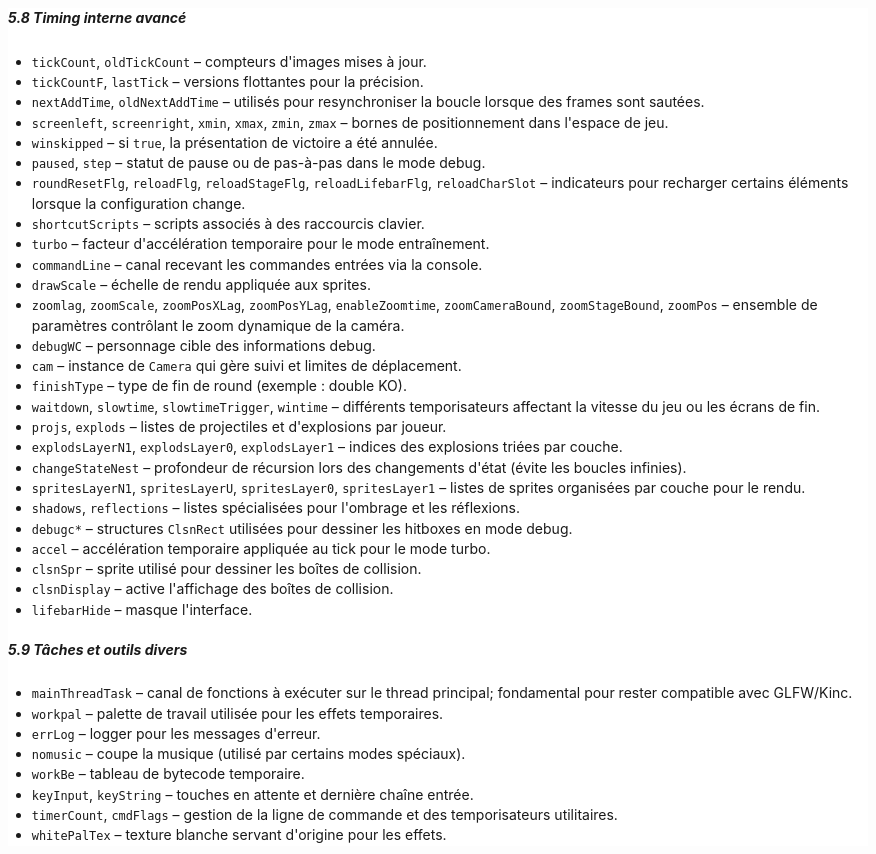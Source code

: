##### 5.8 Timing interne avancé

- `tickCount`, `oldTickCount` – compteurs d'images mises à jour.
- `tickCountF`, `lastTick` – versions flottantes pour la précision.
- `nextAddTime`, `oldNextAddTime` – utilisés pour resynchroniser la boucle
  lorsque des frames sont sautées.
- `screenleft`, `screenright`, `xmin`, `xmax`, `zmin`, `zmax` – bornes de
  positionnement dans l'espace de jeu.
- `winskipped` – si `true`, la présentation de victoire a été annulée.
- `paused`, `step` – statut de pause ou de pas-à-pas dans le mode debug.
- `roundResetFlg`, `reloadFlg`, `reloadStageFlg`, `reloadLifebarFlg`,
  `reloadCharSlot` – indicateurs pour recharger certains éléments lorsque
  la configuration change.
- `shortcutScripts` – scripts associés à des raccourcis clavier.
- `turbo` – facteur d'accélération temporaire pour le mode entraînement.
- `commandLine` – canal recevant les commandes entrées via la console.
- `drawScale` – échelle de rendu appliquée aux sprites.
- `zoomlag`, `zoomScale`, `zoomPosXLag`, `zoomPosYLag`, `enableZoomtime`,
  `zoomCameraBound`, `zoomStageBound`, `zoomPos` – ensemble de paramètres
  contrôlant le zoom dynamique de la caméra.
- `debugWC` – personnage cible des informations debug.
- `cam` – instance de `Camera` qui gère suivi et limites de déplacement.
- `finishType` – type de fin de round (exemple : double KO).
- `waitdown`, `slowtime`, `slowtimeTrigger`, `wintime` – différents
  temporisateurs affectant la vitesse du jeu ou les écrans de fin.
- `projs`, `explods` – listes de projectiles et d'explosions par joueur.
- `explodsLayerN1`, `explodsLayer0`, `explodsLayer1` – indices des
  explosions triées par couche.
- `changeStateNest` – profondeur de récursion lors des changements d'état
  (évite les boucles infinies).
- `spritesLayerN1`, `spritesLayerU`, `spritesLayer0`, `spritesLayer1`
  – listes de sprites organisées par couche pour le rendu.
- `shadows`, `reflections` – listes spécialisées pour l'ombrage et les
  réflexions.
- `debugc*` – structures `ClsnRect` utilisées pour dessiner les hitboxes
  en mode debug.
- `accel` – accélération temporaire appliquée au tick pour le mode turbo.
- `clsnSpr` – sprite utilisé pour dessiner les boîtes de collision.
- `clsnDisplay` – active l'affichage des boîtes de collision.
- `lifebarHide` – masque l'interface.

##### 5.9 Tâches et outils divers

- `mainThreadTask` – canal de fonctions à exécuter sur le thread
  principal; fondamental pour rester compatible avec GLFW/Kinc.
- `workpal` – palette de travail utilisée pour les effets temporaires.
- `errLog` – logger pour les messages d'erreur.
- `nomusic` – coupe la musique (utilisé par certains modes spéciaux).
- `workBe` – tableau de bytecode temporaire.
- `keyInput`, `keyString` – touches en attente et dernière chaîne entrée.
- `timerCount`, `cmdFlags` – gestion de la ligne de commande et des
  temporisateurs utilitaires.
- `whitePalTex` – texture blanche servant d'origine pour les effets.
